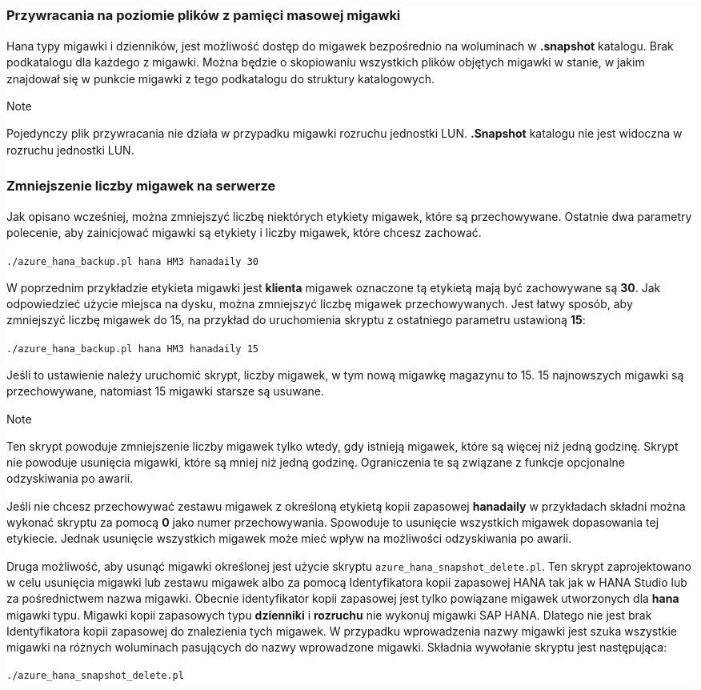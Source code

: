 ### <a name="file-level-restore-from-a-storage-snapshot"></a>Przywracania na poziomie plików z pamięci masowej migawki
Hana typy migawki i dzienników, jest możliwość dostęp do migawek bezpośrednio na woluminach w **.snapshot** katalogu. Brak podkatalogu dla każdego z migawki. Można będzie o skopiowaniu wszystkich plików objętych migawki w stanie, w jakim znajdował się w punkcie migawki z tego podkatalogu do struktury katalogowych.

>[!NOTE]
>Pojedynczy plik przywracania nie działa w przypadku migawki rozruchu jednostki LUN. **.Snapshot** katalogu nie jest widoczna w rozruchu jednostki LUN. 


### <a name="reducing-the-number-of-snapshots-on-a-server"></a>Zmniejszenie liczby migawek na serwerze

Jak opisano wcześniej, można zmniejszyć liczbę niektórych etykiety migawek, które są przechowywane. Ostatnie dwa parametry polecenie, aby zainicjować migawki są etykiety i liczby migawek, które chcesz zachować.

```
./azure_hana_backup.pl hana HM3 hanadaily 30
```

W poprzednim przykładzie etykieta migawki jest **klienta** migawek oznaczone tą etykietą mają być zachowywane są **30**. Jak odpowiedzieć użycie miejsca na dysku, można zmniejszyć liczbę migawek przechowywanych. Jest łatwy sposób, aby zmniejszyć liczbę migawek do 15, na przykład do uruchomienia skryptu z ostatniego parametru ustawioną **15**:

```
./azure_hana_backup.pl hana HM3 hanadaily 15
```

Jeśli to ustawienie należy uruchomić skrypt, liczby migawek, w tym nową migawkę magazynu to 15. 15 najnowszych migawki są przechowywane, natomiast 15 migawki starsze są usuwane.

 >[!NOTE]
 > Ten skrypt powoduje zmniejszenie liczby migawek tylko wtedy, gdy istnieją migawek, które są więcej niż jedną godzinę. Skrypt nie powoduje usunięcia migawki, które są mniej niż jedną godzinę. Ograniczenia te są związane z funkcje opcjonalne odzyskiwania po awarii.

Jeśli nie chcesz przechowywać zestawu migawek z określoną etykietą kopii zapasowej **hanadaily** w przykładach składni można wykonać skryptu za pomocą **0** jako numer przechowywania. Spowoduje to usunięcie wszystkich migawek dopasowania tej etykiecie. Jednak usunięcie wszystkich migawek może mieć wpływ na możliwości odzyskiwania po awarii.

Druga możliwość, aby usunąć migawki określonej jest użycie skryptu `azure_hana_snapshot_delete.pl`. Ten skrypt zaprojektowano w celu usunięcia migawki lub zestawu migawek albo za pomocą Identyfikatora kopii zapasowej HANA tak jak w HANA Studio lub za pośrednictwem nazwa migawki. Obecnie identyfikator kopii zapasowej jest tylko powiązane migawek utworzonych dla **hana** migawki typu. Migawki kopii zapasowych typu **dzienniki** i **rozruchu** nie wykonuj migawki SAP HANA. Dlatego nie jest brak Identyfikatora kopii zapasowej do znalezienia tych migawek. W przypadku wprowadzenia nazwy migawki jest szuka wszystkie migawki na różnych woluminach pasujących do nazwy wprowadzone migawki. Składnia wywołanie skryptu jest następująca:

```
./azure_hana_snapshot_delete.pl 

```
